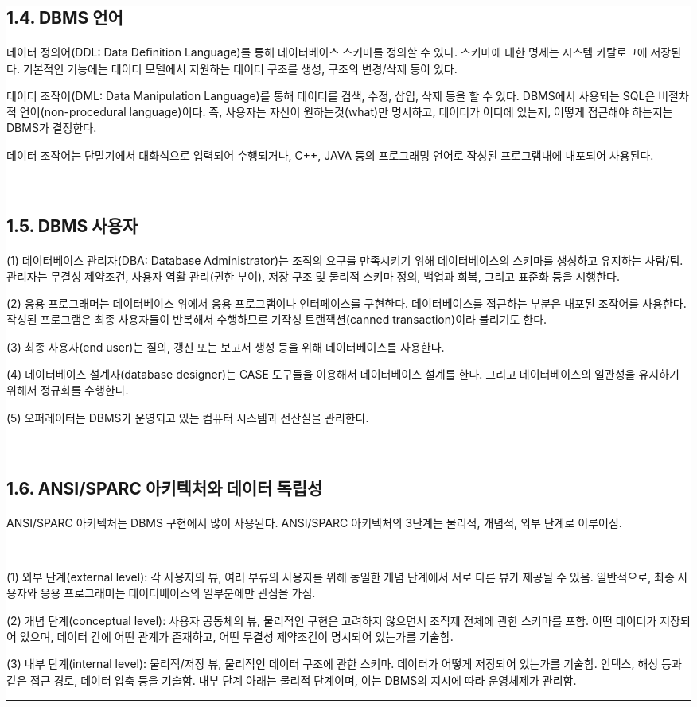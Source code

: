 ## 1.4. DBMS 언어
데이터 정의어(DDL: Data Definition Language)를 통해 데이터베이스 스키마를 정의할 수 있다. 
스키마에 대한 명세는 시스템 카탈로그에 저장된다. 
기본적인 기능에는 데이터 모델에서 지원하는 데이터 구조를 생성, 구조의 변경/삭제 등이 있다. 

데이터 조작어(DML: Data Manipulation Language)를 통해 데이터를 검색, 수정, 삽입, 삭제 등을 할 수 있다. 
DBMS에서 사용되는 SQL은 비절차적 언어(non-procedural language)이다. 
즉, 사용자는 자신이 원하는것(what)만 명시하고, 데이터가 어디에 있는지, 어떻게 접근해야 하는지는 DBMS가 결정한다. 

데이터 조작어는 단말기에서 대화식으로 입력되어 수행되거나, C++, JAVA 등의 프로그래밍 언어로 작성된 프로그램내에 내포되어 사용된다. 

<figure style="width: 400px" class="align-center">
 	<img src="{{ '/assets/img/2021-03-04-database_system_1/7.png' }}" alt=""> 
</figure> 

## 1.5. DBMS 사용자
(1) 데이터베이스 관리자(DBA: Database Administrator)는 조직의 요구를 만족시키기 위해 데이터베이스의 스키마를 생성하고 유지하는 사람/팀. 
관리자는 무결성 제약조건, 사용자 역활 관리(권한 부여), 저장 구조 및 물리적 스키마 정의, 백업과 회복, 그리고 표준화 등을 시행한다. 

(2) 응용 프로그래머는 데이터베이스 위에서 응용 프로그램이나 인터페이스를 구현한다. 
데이터베이스를 접근하는 부분은 내포된 조작어를 사용한다. 
작성된 프로그램은 최종 사용자들이 반복해서 수행하므로 기작성 트랜잭션(canned transaction)이라 불리기도 한다. 

(3) 최종 사용자(end user)는 질의, 갱신 또는 보고서 생성 등을 위해 데이터베이스를 사용한다. 

(4) 데이터베이스 설계자(database designer)는 CASE 도구들을 이용해서 데이터베이스 설계를 한다. 
그리고 데이터베이스의 일관성을 유지하기 위해서 정규화를 수행한다. 

(5) 오퍼레이터는 DBMS가 운영되고 있는 컴퓨터 시스템과 전산실을 관리한다.

<figure style="width: 400px" class="align-center">
 	<img src="{{ '/assets/img/2021-03-04-database_system_1/8.png' }}" alt=""> 
</figure> 

## 1.6. ANSI/SPARC 아키텍처와 데이터 독립성
ANSI/SPARC 아키텍처는 DBMS 구현에서 많이 사용된다. 
ANSI/SPARC 아키텍처의 3단계는 물리적, 개념적, 외부 단계로 이루어짐.

<figure style="width: 400px" class="align-center">
 	<img src="{{ '/assets/img/2021-03-04-database_system_1/9.png' }}" alt=""> 
</figure> 

(1) 외부 단계(external level): 각 사용자의 뷰, 여러 부류의 사용자를 위해 동일한 개념 단계에서 서로 다른 뷰가 제공될 수 있음. 
일반적으로, 최종 사용자와 응용 프로그래머는 데이터베이스의 일부분에만 관심을 가짐. 

(2) 개념 단계(conceptual level): 사용자 공동체의 뷰, 물리적인 구현은 고려하지 않으면서 조직제 전체에 관한 스키마를 포함. 
어떤 데이터가 저장되어 있으며, 데이터 간에 어떤 관계가 존재하고, 어떤 무결성 제약조건이 명시되어 있는가를 기술함. 

(3) 내부 단계(internal level): 물리적/저장 뷰, 물리적인 데이터 구조에 관한 스키마. 
데이터가 어떻게 저장되어 있는가를 기술함. 
인덱스, 해싱 등과 같은 접근 경로, 데이터 압축 등을 기술함. 
내부 단계 아래는 물리적 단계이며, 이는 DBMS의 지시에 따라 운영체제가 관리함. 

---